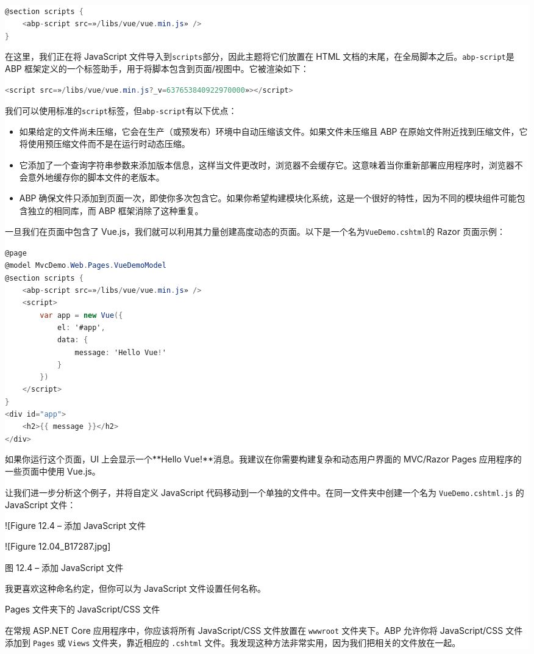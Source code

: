 ```cs
@section scripts {
    <abp-script src=»/libs/vue/vue.min.js» />
}
```

在这里，我们正在将 JavaScript 文件导入到`scripts`部分，因此主题将它们放置在 HTML 文档的末尾，在全局脚本之后。`abp-script`是 ABP 框架定义的一个标签助手，用于将脚本包含到页面/视图中。它被渲染如下：

```cs
<script src=»/libs/vue/vue.min.js?_v=637653840922970000»></script>
```

我们可以使用标准的`script`标签，但`abp-script`有以下优点：

+   如果给定的文件尚未压缩，它会在生产（或预发布）环境中自动压缩该文件。如果文件未压缩且 ABP 在原始文件附近找到压缩文件，它将使用预压缩文件而不是在运行时动态压缩。

+   它添加了一个查询字符串参数来添加版本信息，这样当文件更改时，浏览器不会缓存它。这意味着当你重新部署应用程序时，浏览器不会意外地缓存你的脚本文件的老版本。

+   ABP 确保文件只添加到页面一次，即使你多次包含它。如果你希望构建模块化系统，这是一个很好的特性，因为不同的模块组件可能包含独立的相同库，而 ABP 框架消除了这种重复。

一旦我们在页面中包含了 Vue.js，我们就可以利用其力量创建高度动态的页面。以下是一个名为`VueDemo.cshtml`的 Razor 页面示例：

```cs
@page
@model MvcDemo.Web.Pages.VueDemoModel
@section scripts {
    <abp-script src=»/libs/vue/vue.min.js» />
    <script>
        var app = new Vue({
            el: '#app',
            data: {
                message: 'Hello Vue!'
            }
        })
    </script>
}
<div id="app">
    <h2>{{ message }}</h2>
</div>
```

如果你运行这个页面，UI 上会显示一个**Hello Vue!**消息。我建议在你需要构建复杂和动态用户界面的 MVC/Razor Pages 应用程序的一些页面中使用 Vue.js。

让我们进一步分析这个例子，并将自定义 JavaScript 代码移动到一个单独的文件中。在同一文件夹中创建一个名为 `VueDemo.cshtml.js` 的 JavaScript 文件：

![Figure 12.4 – 添加 JavaScript 文件

![Figure 12.04_B17287.jpg]

图 12.4 – 添加 JavaScript 文件

我更喜欢这种命名约定，但你可以为 JavaScript 文件设置任何名称。

Pages 文件夹下的 JavaScript/CSS 文件

在常规 ASP.NET Core 应用程序中，你应该将所有 JavaScript/CSS 文件放置在 `wwwroot` 文件夹下。ABP 允许你将 JavaScript/CSS 文件添加到 `Pages` 或 `Views` 文件夹，靠近相应的 `.cshtml` 文件。我发现这种方法非常实用，因为我们把相关的文件放在一起。
